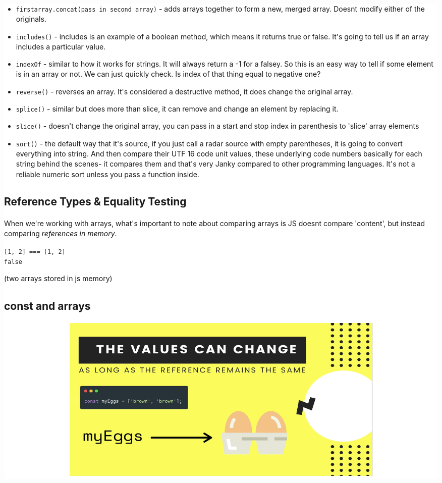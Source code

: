 - `firstarray.concat(pass in second array)` - adds arrays together to form a new, merged array. Doesnt modify either of the originals.

- `includes()` - includes is an example of a boolean method, which means it returns true or false. It's going to tell us if an array includes a particular value.

- `indexOf` - similar to how it works for strings. It will always return a -1 for a falsey. So this is an easy way to tell if some element is in an array or not. We can just quickly check. Is index of that thing equal to negative one?

- `reverse()` - reverses an array. It's considered a destructive method, it does change the original array.

- `splice()` - similar but does more than slice, it can remove and change an element by replacing it.

- `slice()` - doesn't change the original array, you can pass in a start and stop index in parenthesis to 'slice' array elements

- `sort()` - the default way that it's source, if you just call a radar source with empty parentheses, it is going to convert everything into string. And then compare their UTF 16 code unit values, these underlying code numbers basically for each string behind the scenes- it compares them and that's very Janky compared to other programming languages. It's not a reliable numeric sort unless you pass a function inside.

## Reference Types & Equality Testing

When we're working with arrays, what's important to note about comparing arrays is JS doesnt compare 'content', but instead comparing _references in memory_.

```
[1, 2] === [1, 2]
false
```

(two arrays stored in js memory)

## const and arrays

<p align="center">
<img width="600px" src="./assets/Screenshot 2021-02-13 at 21.03.51.png" />
</p>

